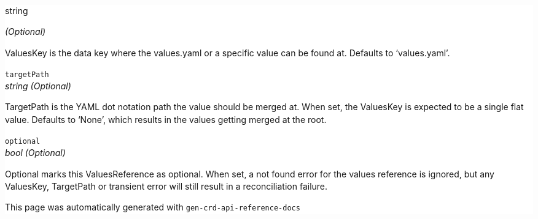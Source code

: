 string
</em>
</td>
<td>
<em>(Optional)</em>
<p>ValuesKey is the data key where the values.yaml or a specific value can be
found at. Defaults to &lsquo;values.yaml&rsquo;.</p>
</td>
</tr>
<tr>
<td>
<code>targetPath</code><br>
<em>
string
</em>
</td>
<td>
<em>(Optional)</em>
<p>TargetPath is the YAML dot notation path the value should be merged at. When
set, the ValuesKey is expected to be a single flat value. Defaults to &lsquo;None&rsquo;,
which results in the values getting merged at the root.</p>
</td>
</tr>
<tr>
<td>
<code>optional</code><br>
<em>
bool
</em>
</td>
<td>
<em>(Optional)</em>
<p>Optional marks this ValuesReference as optional. When set, a not found error
for the values reference is ignored, but any ValuesKey, TargetPath or
transient error will still result in a reconciliation failure.</p>
</td>
</tr>
</tbody>
</table>
</div>
</div>
<div class="admonition note">
<p class="last">This page was automatically generated with <code>gen-crd-api-reference-docs</code></p>
</div>
